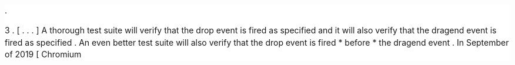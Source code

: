 .
>
3
.
[
.
.
.
]
A
thorough
test
suite
will
verify
that
the
drop
event
is
fired
as
specified
and
it
will
also
verify
that
the
dragend
event
is
fired
as
specified
.
An
even
better
test
suite
will
also
verify
that
the
drop
event
is
fired
*
before
*
the
dragend
event
.
In
September
of
2019
[
Chromium
